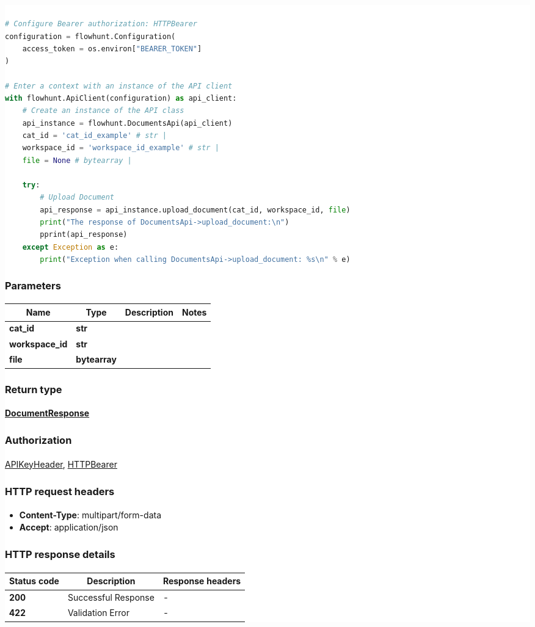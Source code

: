 ```python

# Configure Bearer authorization: HTTPBearer
configuration = flowhunt.Configuration(
    access_token = os.environ["BEARER_TOKEN"]
)

# Enter a context with an instance of the API client
with flowhunt.ApiClient(configuration) as api_client:
    # Create an instance of the API class
    api_instance = flowhunt.DocumentsApi(api_client)
    cat_id = 'cat_id_example' # str | 
    workspace_id = 'workspace_id_example' # str | 
    file = None # bytearray | 

    try:
        # Upload Document
        api_response = api_instance.upload_document(cat_id, workspace_id, file)
        print("The response of DocumentsApi->upload_document:\n")
        pprint(api_response)
    except Exception as e:
        print("Exception when calling DocumentsApi->upload_document: %s\n" % e)
```



### Parameters


Name | Type | Description  | Notes
------------- | ------------- | ------------- | -------------
 **cat_id** | **str**|  | 
 **workspace_id** | **str**|  | 
 **file** | **bytearray**|  | 

### Return type

[**DocumentResponse**](DocumentResponse.md)

### Authorization

[APIKeyHeader](../README.md#APIKeyHeader), [HTTPBearer](../README.md#HTTPBearer)

### HTTP request headers

 - **Content-Type**: multipart/form-data
 - **Accept**: application/json

### HTTP response details

| Status code | Description | Response headers |
|-------------|-------------|------------------|
**200** | Successful Response |  -  |
**422** | Validation Error |  -  |
